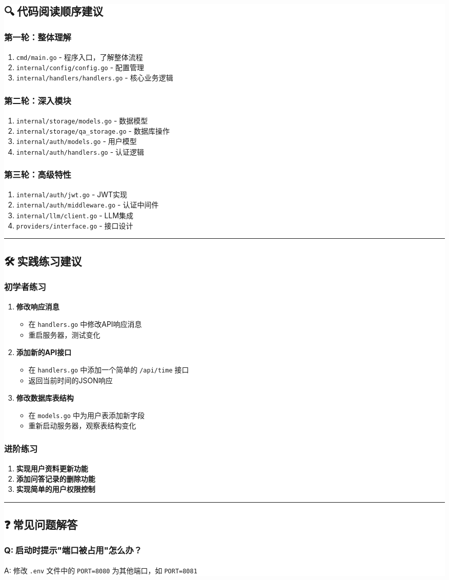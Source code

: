 
## 🔍 代码阅读顺序建议

### 第一轮：整体理解
1. `cmd/main.go` - 程序入口，了解整体流程
2. `internal/config/config.go` - 配置管理
3. `internal/handlers/handlers.go` - 核心业务逻辑

### 第二轮：深入模块
1. `internal/storage/models.go` - 数据模型
2. `internal/storage/qa_storage.go` - 数据库操作
3. `internal/auth/models.go` - 用户模型
4. `internal/auth/handlers.go` - 认证逻辑

### 第三轮：高级特性
1. `internal/auth/jwt.go` - JWT实现
2. `internal/auth/middleware.go` - 认证中间件
3. `internal/llm/client.go` - LLM集成
4. `providers/interface.go` - 接口设计

---

## 🛠️ 实践练习建议

### 初学者练习
1. **修改响应消息**
   - 在 `handlers.go` 中修改API响应消息
   - 重启服务器，测试变化

2. **添加新的API接口**
   - 在 `handlers.go` 中添加一个简单的 `/api/time` 接口
   - 返回当前时间的JSON响应

3. **修改数据库表结构**
   - 在 `models.go` 中为用户表添加新字段
   - 重新启动服务器，观察表结构变化

### 进阶练习
1. **实现用户资料更新功能**
2. **添加问答记录的删除功能**
3. **实现简单的用户权限控制**

---

## ❓ 常见问题解答

### Q: 启动时提示"端口被占用"怎么办？
A: 修改 `.env` 文件中的 `PORT=8080` 为其他端口，如 `PORT=8081`
